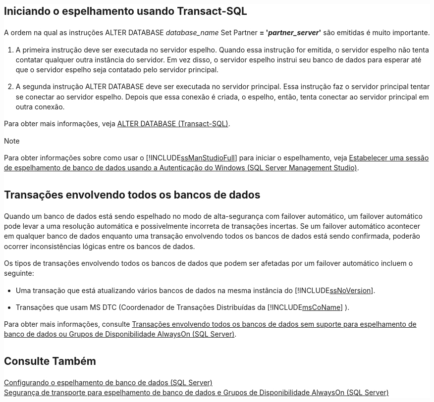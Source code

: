 ##  <a name="StartDbm"></a> Iniciando o espelhamento usando Transact-SQL  
 A ordem na qual as instruções ALTER DATABASE *database_name* Set Partner **= '***partner_server***'** são emitidas é muito importante.  
  
1.  A primeira instrução deve ser executada no servidor espelho. Quando essa instrução for emitida, o servidor espelho não tenta contatar qualquer outra instância do servidor. Em vez disso, o servidor espelho instrui seu banco de dados para esperar até que o servidor espelho seja contatado pelo servidor principal.  
  
2.  A segunda instrução ALTER DATABASE deve ser executada no servidor principal. Essa instrução faz o servidor principal tentar se conectar ao servidor espelho. Depois que essa conexão é criada, o espelho, então, tenta conectar ao servidor principal em outra conexão.  
  
 Para obter mais informações, veja [ALTER DATABASE &#40;Transact-SQL&#41;](/sql/t-sql/statements/alter-database-transact-sql).  
  
> [!NOTE]  
>  Para obter informações sobre como usar o [!INCLUDE[ssManStudioFull](../../includes/ssmanstudiofull-md.md)] para iniciar o espelhamento, veja [Estabelecer uma sessão de espelhamento de banco de dados usando a Autenticação do Windows &#40;SQL Server Management Studio&#41;](establish-database-mirroring-session-windows-authentication.md).  
  
##  <a name="CrossDbTxns"></a> Transações envolvendo todos os bancos de dados  
 Quando um banco de dados está sendo espelhado no modo de alta-segurança com failover automático, um failover automático pode levar a uma resolução automática e possivelmente incorreta de transações incertas. Se um failover automático acontecer em qualquer banco de dados enquanto uma transação envolvendo todos os bancos de dados está sendo confirmada, poderão ocorrer inconsistências lógicas entre os bancos de dados.  
  
 Os tipos de transações envolvendo todos os bancos de dados que podem ser afetadas por um failover automático incluem o seguinte:  
  
-   Uma transação que está atualizando vários bancos de dados na mesma instância do [!INCLUDE[ssNoVersion](../../includes/ssnoversion-md.md)].  
  
-   Transações que usam MS DTC (Coordenador de Transações Distribuídas da [!INCLUDE[msCoName](../../includes/msconame-md.md)] ).  
  
 Para obter mais informações, consulte [Transações envolvendo todos os bancos de dados sem suporte para espelhamento de banco de dados ou Grupos de Disponibilidade AlwaysOn &#40;SQL Server&#41;](../availability-groups/windows/transactions-always-on-availability-and-database-mirroring.md).  
  
## <a name="see-also"></a>Consulte Também  
 [Configurando o espelhamento de banco de dados &#40;SQL Server&#41;](setting-up-database-mirroring-sql-server.md)   
 [Segurança de transporte para espelhamento de banco de dados e Grupos de Disponibilidade AlwaysOn &#40;SQL Server&#41;](transport-security-database-mirroring-always-on-availability.md)  
  
  
